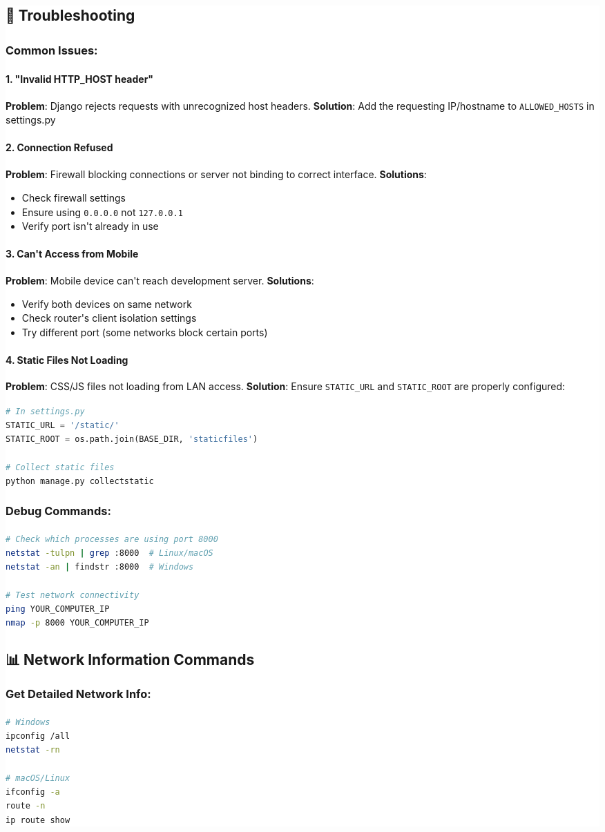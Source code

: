 ## 🐛 Troubleshooting

### Common Issues:

#### 1. "Invalid HTTP_HOST header"
**Problem**: Django rejects requests with unrecognized host headers.
**Solution**: Add the requesting IP/hostname to `ALLOWED_HOSTS` in settings.py

#### 2. Connection Refused
**Problem**: Firewall blocking connections or server not binding to correct interface.
**Solutions**:
- Check firewall settings
- Ensure using `0.0.0.0` not `127.0.0.1`
- Verify port isn't already in use

#### 3. Can't Access from Mobile
**Problem**: Mobile device can't reach development server.
**Solutions**:
- Verify both devices on same network
- Check router's client isolation settings
- Try different port (some networks block certain ports)

#### 4. Static Files Not Loading
**Problem**: CSS/JS files not loading from LAN access.
**Solution**: Ensure `STATIC_URL` and `STATIC_ROOT` are properly configured:

```python
# In settings.py
STATIC_URL = '/static/'
STATIC_ROOT = os.path.join(BASE_DIR, 'staticfiles')

# Collect static files
python manage.py collectstatic
```

### Debug Commands:

```bash
# Check which processes are using port 8000
netstat -tulpn | grep :8000  # Linux/macOS
netstat -an | findstr :8000  # Windows

# Test network connectivity
ping YOUR_COMPUTER_IP
nmap -p 8000 YOUR_COMPUTER_IP
```

## 📊 Network Information Commands

### Get Detailed Network Info:
```bash
# Windows
ipconfig /all
netstat -rn

# macOS/Linux
ifconfig -a
route -n
ip route show
```
